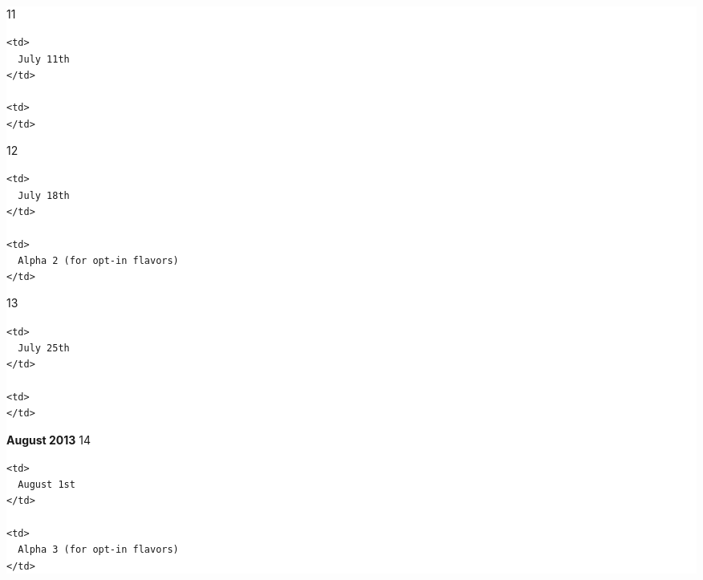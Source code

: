   <tr>
    <td>
      11
    </td>
    
    <td>
      July 11th
    </td>
    
    <td>
    </td>
  </tr>
  
  <tr>
    <td>
      12
    </td>
    
    <td>
      July 18th
    </td>
    
    <td>
      Alpha 2 (for opt-in flavors)
    </td>
  </tr>
  
  <tr>
    <td>
      13
    </td>
    
    <td>
      July 25th
    </td>
    
    <td>
    </td>
  </tr>
  
  <tr>
    <td colspan="5">
      <strong>August 2013</strong>
    </td>
  </tr>
  
  <tr>
    <td>
      14
    </td>
    
    <td>
      August 1st
    </td>
    
    <td>
      Alpha 3 (for opt-in flavors)
    </td>
  </tr>
  
